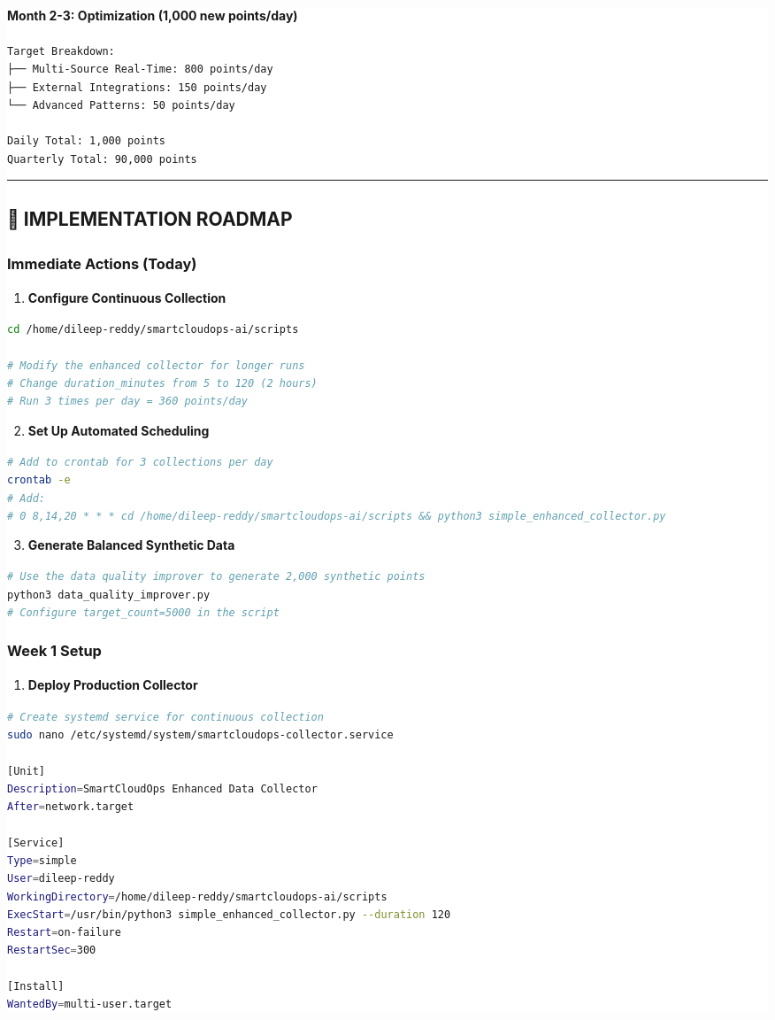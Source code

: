 #### **Month 2-3: Optimization (1,000 new points/day)**
```
Target Breakdown:
├── Multi-Source Real-Time: 800 points/day
├── External Integrations: 150 points/day
└── Advanced Patterns: 50 points/day

Daily Total: 1,000 points
Quarterly Total: 90,000 points
```

---

## 🔧 **IMPLEMENTATION ROADMAP**

### **Immediate Actions (Today)**

1. **Configure Continuous Collection**
```bash
cd /home/dileep-reddy/smartcloudops-ai/scripts

# Modify the enhanced collector for longer runs
# Change duration_minutes from 5 to 120 (2 hours)
# Run 3 times per day = 360 points/day
```

2. **Set Up Automated Scheduling**
```bash
# Add to crontab for 3 collections per day
crontab -e
# Add:
# 0 8,14,20 * * * cd /home/dileep-reddy/smartcloudops-ai/scripts && python3 simple_enhanced_collector.py
```

3. **Generate Balanced Synthetic Data**
```python
# Use the data quality improver to generate 2,000 synthetic points
python3 data_quality_improver.py
# Configure target_count=5000 in the script
```

### **Week 1 Setup**

1. **Deploy Production Collector**
```bash
# Create systemd service for continuous collection
sudo nano /etc/systemd/system/smartcloudops-collector.service

[Unit]
Description=SmartCloudOps Enhanced Data Collector
After=network.target

[Service]
Type=simple
User=dileep-reddy
WorkingDirectory=/home/dileep-reddy/smartcloudops-ai/scripts
ExecStart=/usr/bin/python3 simple_enhanced_collector.py --duration 120
Restart=on-failure
RestartSec=300

[Install]
WantedBy=multi-user.target
```
